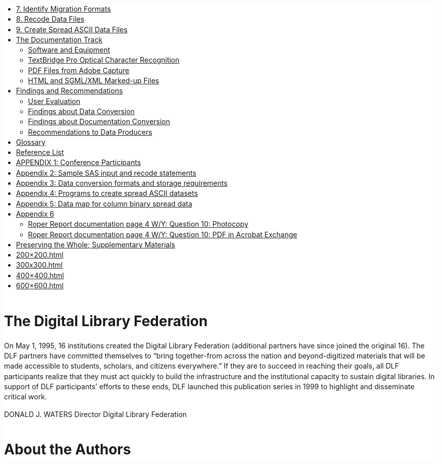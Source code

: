   - [7. Identify Migration Formats](#7-identify-migration-formats)
  - [8. Recode Data Files](#8-recode-data-files)
  - [9. Create Spread ASCII Data Files](#9-create-spread-ascii-data-files)
- [The Documentation Track](#the-documentation-track)
  - [Software and Equipment](#software-and-equipment)
  - [TextBridge Pro Optical Character Recognition](#textbridge-pro-optical-character-recognition)
  - [PDF Files from Adobe Capture](#pdf-files-from-adobe-capture)
  - [HTML and SGML/XML Marked-up Files](#html-and-sgmlxml-marked-up-files)
- [Findings and Recommendations](#findings-and-recommendations)
  - [User Evaluation](#user-evaluation)
  - [Findings about Data Conversion](#findings-about-data-conversion)
  - [Findings about Documentation Conversion](#findings-about-documentation-conversion)
  - [Recommendations to Data Producers](#recommendations-to-data-producers)
- [Glossary](#glossary)
- [Reference List](#reference-list)
- [APPENDIX 1: Conference Participants](#appendix-1-conference-participants)
- [Appendix 2: Sample SAS input and recode statements](#appendix-2-sample-sas-input-and-recode-statements)
- [Appendix 3: Data conversion formats and storage requirements](#appendix-3-data-conversion-formats-and-storage-requirements)
- [Appendix 4: Programs to create spread ASCII datasets](#appendix-4-programs-to-create-spread-ascii-datasets)
- [Appendix 5: Data map for column binary spread data](#appendix-5-data-map-for-column-binary-spread-data)
- [Appendix 6](#appendix-6)
  - [Roper Report documentation page 4 W/Y: Question 10: Photocopy](#roper-report-documentation-page-4-wy-question-10-photocopy)
  - [Roper Report documentation page 4 W/Y: Question 10: PDF in Acrobat Exchange](#roper-report-documentation-page-4-wy-question-10-pdf-in-acrobat-exchange)
- [Preserving the Whole; Supplementary Materials](#preserving-the-whole-supplementary-materials)
- [200×200.html](#200200html)
- [300x300.html](#300x300html)
- [400×400.html](#400400html)
- [600×600.html](#600600html)


# The Digital Library Federation

On May 1, 1995, 16 institutions created the Digital Library Federation (additional partners have since joined the original 16). The DLF partners have committed themselves to “bring together-from across the nation and beyond-digitized materials that will be made accessible to students, scholars, and citizens everywhere.” If they are to succeed in reaching their goals, all DLF participants realize that they must act quickly to build the infrastructure and the institutional capacity to sustain digital libraries. In support of DLF participants’ efforts to these ends, DLF launched this publication series in 1999 to highlight and disseminate critical work.

DONALD J. WATERS
Director
Digital Library Federation

# About the Authors

